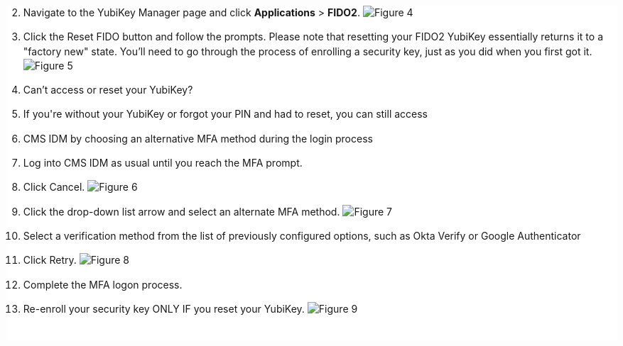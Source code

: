 2. Navigate to the YubiKey Manager page and click **Applications** > **FIDO2**.
![Figure 4]({{site.baseurl}}/assets/okta/p5fig4-ux-supplement-glossary-faq.jpg)

3. Click the Reset FIDO button and follow the prompts. Please note that resetting your
FIDO2 YubiKey essentially returns it to a "factory new" state. You’ll need to go through
the process of enrolling a security key, just as you did when you first got it.
![Figure 5]({{site.baseurl}}/assets/okta/p5fig5-ux-supplement-glossary-faq.jpg)

4. Can’t access or reset your YubiKey?

5. If you're without your YubiKey or forgot your PIN and had to reset, you can still access

6. CMS IDM by choosing an alternative MFA method during the login process

7. Log into CMS IDM as usual until you reach the MFA prompt.

8. Click Cancel.
![Figure 6]({{site.baseurl}}/assets/okta/p5fig6-ux-supplement-glossary-faq.jpg)

9. Click the drop-down list arrow and select an alternate MFA method.
![Figure 7]({{site.baseurl}}/assets/okta/p5fig7-ux-supplement-glossary-faq.jpg)

10. Select a verification method from the list of previously configured options, such as Okta
Verify or Google Authenticator

11. Click Retry.
![Figure 8]({{site.baseurl}}/assets/okta/p5fig8-ux-supplement-glossary-faq.jpg)

12. Complete the MFA logon process.

13. Re-enroll your security key ONLY IF you reset your YubiKey.
![Figure 9]({{site.baseurl}}/assets/okta/p5fig9-ux-supplement-glossary-faq.jpg)

<br>
